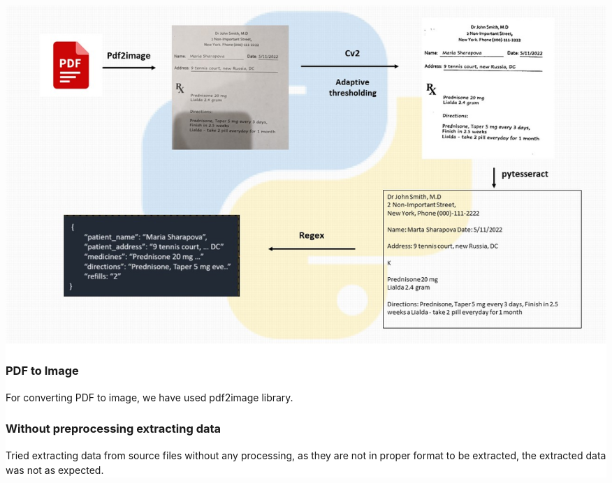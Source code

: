 <img src="https://github.com/Naveen-S6/Data_Extraction_Healthcare_Project/blob/main/Backend/Notebooks/workflow.jpg" class = "center">

### PDF to Image

For converting PDF to image, we have used pdf2image library.

### Without preprocessing extracting data

Tried extracting data from source files without any processing, as they are not in proper format to be extracted, the extracted data was not as expected.
